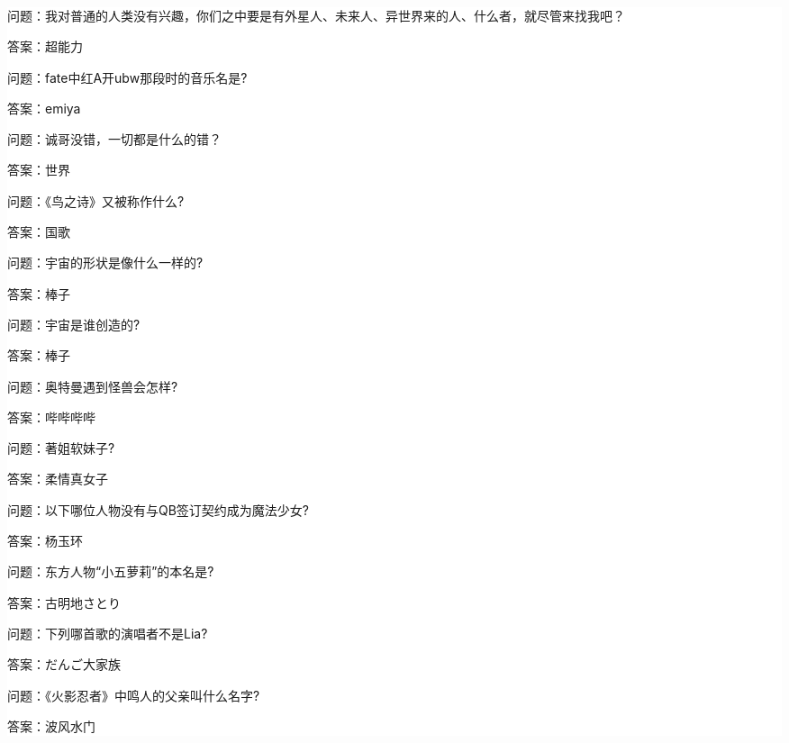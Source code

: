 
问题：我对普通的人类没有兴趣，你们之中要是有外星人、未来人、异世界来的人、什么者，就尽管来找我吧？

答案：超能力



问题：fate中红A开ubw那段时的音乐名是?

答案：emiya



问题：诚哥没错，一切都是什么的错？

答案：世界



问题：《鸟之诗》又被称作什么?

答案：国歌



问题：宇宙的形状是像什么一样的?

答案：棒子



问题：宇宙是谁创造的?

答案：棒子



问题：奥特曼遇到怪兽会怎样?

答案：哔哔哔哔



问题：著姐软妹子?

答案：柔情真女子



问题：以下哪位人物没有与QB签订契约成为魔法少女?

答案：杨玉环



问题：东方人物“小五萝莉”的本名是?

答案：古明地さとり



问题：下列哪首歌的演唱者不是Lia?

答案：だんご大家族



问题：《火影忍者》中鸣人的父亲叫什么名字?

答案：波风水门


